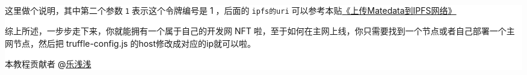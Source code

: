 这里做个说明，其中第二个参数 `1` 表示这个令牌编号是 1 ，后面的 `ipfs的uri` 可以参考本贴[《上传Matedata到IPFS网络》](https://devdocs.platon.network/docs/zh-CN/PRC721_contract#%E4%B8%8A%E4%BC%A0metadata%E5%88%B0ipfs%E7%BD%91%E7%BB%9C)

综上所述，一步步走下来，你就能拥有一个属于自己的开发网 NFT 啦，至于如何在主网上线，你只需要找到一个节点或者自己部署一个主网节点，然后把 truffle-config.js 的host修改成对应的ip就可以啦。

本教程贡献者 @[乐浅浅](https://github.com/LeQianQian)
